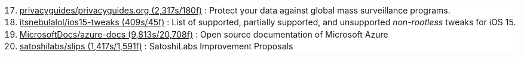 17. [privacyguides/privacyguides.org (2,317s/180f)](https://github.com/privacyguides/privacyguides.org) : Protect your data against global mass surveillance programs.
18. [itsnebulalol/ios15-tweaks (409s/45f)](https://github.com/itsnebulalol/ios15-tweaks) : List of supported, partially supported, and unsupported *non-rootless* tweaks for iOS 15.
19. [MicrosoftDocs/azure-docs (9,813s/20,708f)](https://github.com/MicrosoftDocs/azure-docs) : Open source documentation of Microsoft Azure
20. [satoshilabs/slips (1,417s/1,591f)](https://github.com/satoshilabs/slips) : SatoshiLabs Improvement Proposals
